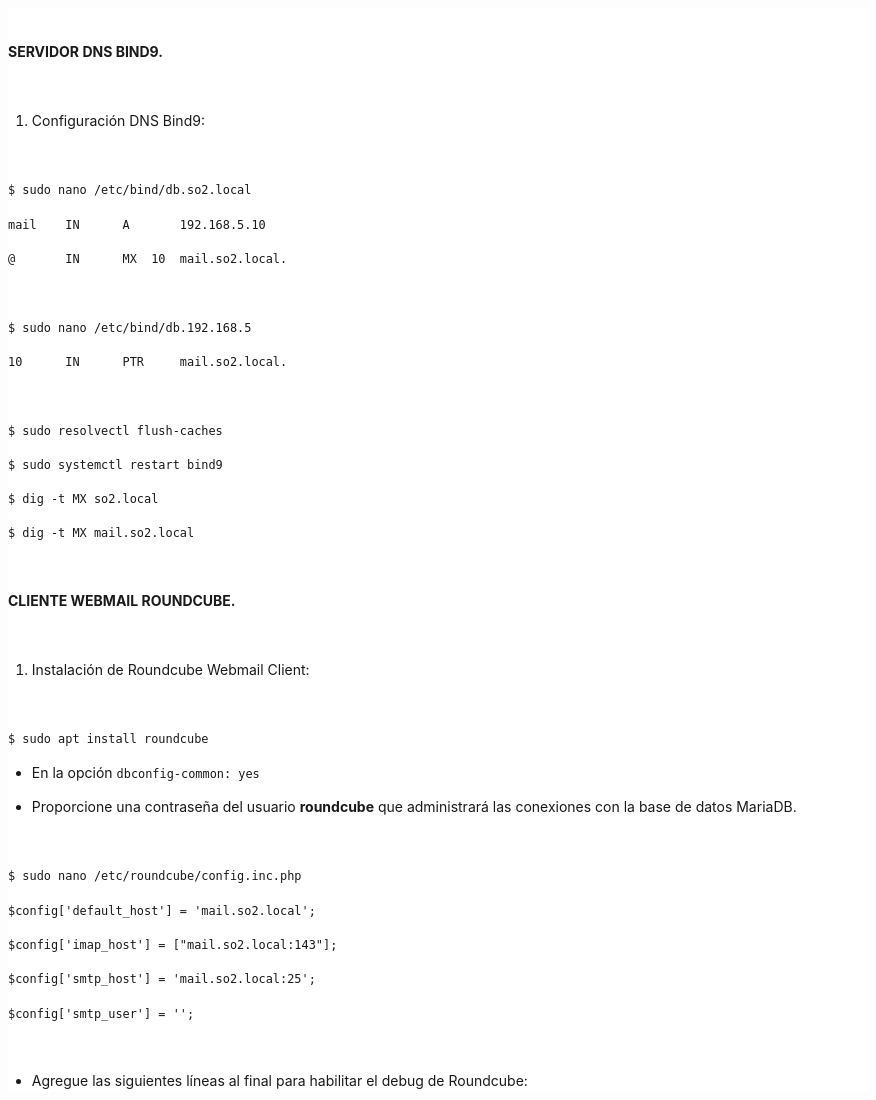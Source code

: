 <br>

**SERVIDOR DNS BIND9.**

<br>

1. Configuración DNS Bind9:

<br>

`$ sudo nano /etc/bind/db.so2.local`

`mail    IN      A       192.168.5.10`

`@       IN      MX  10  mail.so2.local.`

<br>

`$ sudo nano /etc/bind/db.192.168.5`

`10      IN      PTR     mail.so2.local.`

<br>

`$ sudo resolvectl flush-caches`

`$ sudo systemctl restart bind9`

`$ dig -t MX so2.local`

`$ dig -t MX mail.so2.local`

<br>

**CLIENTE WEBMAIL ROUNDCUBE.**

<br>

1. Instalación de Roundcube Webmail Client:

<br>

`$ sudo apt install roundcube`

- En la opción `dbconfig-common: yes`

- Proporcione una contraseña del usuario **roundcube** que administrará las conexiones con la base de datos MariaDB.

<br>

`$ sudo nano /etc/roundcube/config.inc.php`

`$config['default_host'] = 'mail.so2.local';`

`$config['imap_host'] = ["mail.so2.local:143"];`

`$config['smtp_host'] = 'mail.so2.local:25';`

`$config['smtp_user'] = '';`

<br>

- Agregue las siguientes líneas al final para habilitar el debug de Roundcube:
